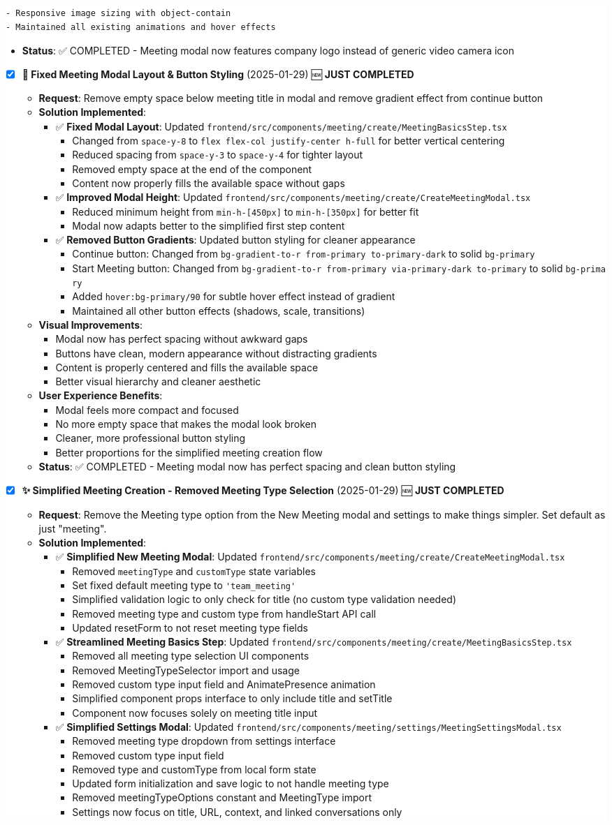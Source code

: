     - Responsive image sizing with object-contain
    - Maintained all existing animations and hover effects
  - **Status**: ✅ COMPLETED - Meeting modal now features company logo instead of generic video camera icon

- [x] **🎨 Fixed Meeting Modal Layout & Button Styling** (2025-01-29) 🆕 **JUST COMPLETED**
  - **Request**: Remove empty space below meeting title in modal and remove gradient effect from continue button
  - **Solution Implemented**:
    - ✅ **Fixed Modal Layout**: Updated `frontend/src/components/meeting/create/MeetingBasicsStep.tsx`
      - Changed from `space-y-8` to `flex flex-col justify-center h-full` for better vertical centering
      - Reduced spacing from `space-y-3` to `space-y-4` for tighter layout
      - Removed empty space at the end of the component
      - Content now properly fills the available space without gaps
    - ✅ **Improved Modal Height**: Updated `frontend/src/components/meeting/create/CreateMeetingModal.tsx`
      - Reduced minimum height from `min-h-[450px]` to `min-h-[350px]` for better fit
      - Modal now adapts better to the simplified first step content
    - ✅ **Removed Button Gradients**: Updated button styling for cleaner appearance
      - Continue button: Changed from `bg-gradient-to-r from-primary to-primary-dark` to solid `bg-primary`
      - Start Meeting button: Changed from `bg-gradient-to-r from-primary via-primary-dark to-primary` to solid `bg-primary`
      - Added `hover:bg-primary/90` for subtle hover effect instead of gradient
      - Maintained all other button effects (shadows, scale, transitions)
  - **Visual Improvements**:
    - Modal now has perfect spacing without awkward gaps
    - Buttons have clean, modern appearance without distracting gradients
    - Content is properly centered and fills the available space
    - Better visual hierarchy and cleaner aesthetic
  - **User Experience Benefits**:
    - Modal feels more compact and focused
    - No more empty space that makes the modal look broken
    - Cleaner, more professional button styling
    - Better proportions for the simplified meeting creation flow
  - **Status**: ✅ COMPLETED - Meeting modal now has perfect spacing and clean button styling

- [x] **✨ Simplified Meeting Creation - Removed Meeting Type Selection** (2025-01-29) 🆕 **JUST COMPLETED**
  - **Request**: Remove the Meeting type option from the New Meeting modal and settings to make things simpler. Set default as just "meeting".
  - **Solution Implemented**:
    - ✅ **Simplified New Meeting Modal**: Updated `frontend/src/components/meeting/create/CreateMeetingModal.tsx`
      - Removed `meetingType` and `customType` state variables
      - Set fixed default meeting type to `'team_meeting'`
      - Simplified validation logic to only check for title (no custom type validation needed)
      - Removed meeting type and custom type from handleStart API call
      - Updated resetForm to not reset meeting type fields
    - ✅ **Streamlined Meeting Basics Step**: Updated `frontend/src/components/meeting/create/MeetingBasicsStep.tsx`
      - Removed all meeting type selection UI components
      - Removed MeetingTypeSelector import and usage
      - Removed custom type input field and AnimatePresence animation
      - Simplified component props interface to only include title and setTitle
      - Component now focuses solely on meeting title input
    - ✅ **Simplified Settings Modal**: Updated `frontend/src/components/meeting/settings/MeetingSettingsModal.tsx`
      - Removed meeting type dropdown from settings interface
      - Removed custom type input field
      - Removed type and customType from local form state
      - Updated form initialization and save logic to not handle meeting type
      - Removed meetingTypeOptions constant and MeetingType import
      - Settings now focus on title, URL, context, and linked conversations only